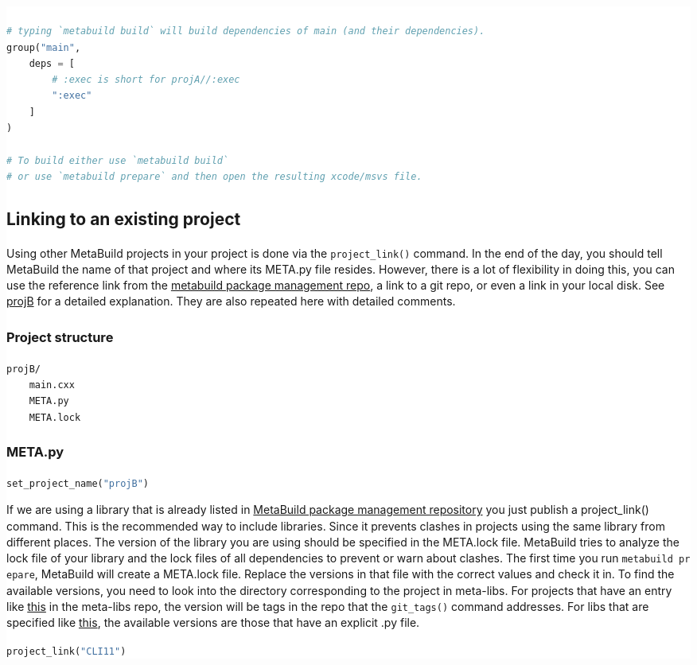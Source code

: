 ```py

# typing `metabuild build` will build dependencies of main (and their dependencies).
group("main",
    deps = [
        # :exec is short for projA//:exec
        ":exec"
    ]
)

# To build either use `metabuild build`
# or use `metabuild prepare` and then open the resulting xcode/msvs file.
```

## Linking to an existing project

Using other MetaBuild projects in your project is done via the `project_link()` command. In the end of the day, you should tell MetaBuild the name of that project and where its META.py file resides. However, there is a lot of flexibility in doing this, you can use the reference link from the [metabuild package management repo](https://git.corp.adobe.com/meta-build/meta-libs/tree/main/libs), a link to a git repo, or even a link in your local disk. See [projB](https://git.corp.adobe.com/meta-samples/tutorial_examples/blob/main/projB) for a detailed explanation. They are also repeated here with detailed comments.

### Project structure

```
projB/
    main.cxx
    META.py
    META.lock
```

### META.py


```py
set_project_name("projB")
```

If we are using a library that is already listed in [MetaBuild package management repository](https://git.corp.adobe.com/meta-build/meta-libs/tree/main/libs) you just publish a project_link() command. This is the recommended way to include libraries. Since it prevents clashes in projects
using the same library from different places. The version of the library you are using should be specified in the META.lock file. MetaBuild tries to analyze the lock file of your library and the lock files of all dependencies to prevent or warn about clashes. The first time you run `metabuild prepare`, MetaBuild will create a META.lock file. Replace the versions in that file with the correct values and check it in. To find the available versions, you need to look into the directory corresponding to the project in meta-libs. For projects that have an entry like [this](https://git.corp.adobe.com/meta-build/meta-libs/blob/main/libs/CLI11/META.py) in the meta-libs repo, the version will be tags in the repo that the `git_tags()` command addresses. For libs that are specified like [this](https://git.corp.adobe.com/meta-build/meta-libs/tree/main/libs/acp-local-test), the available versions are those that have an explicit .py file.
```py
project_link("CLI11")
```
